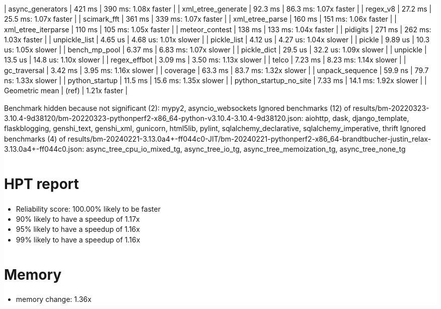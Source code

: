 | async_generators         | 421 ms                                                       | 390 ms: 1.08x faster                                                       |
| xml_etree_generate       | 92.3 ms                                                      | 86.3 ms: 1.07x faster                                                      |
| regex_v8                 | 27.2 ms                                                      | 25.5 ms: 1.07x faster                                                      |
| scimark_fft              | 361 ms                                                       | 339 ms: 1.07x faster                                                       |
| xml_etree_parse          | 160 ms                                                       | 151 ms: 1.06x faster                                                       |
| xml_etree_iterparse      | 110 ms                                                       | 105 ms: 1.05x faster                                                       |
| meteor_contest           | 138 ms                                                       | 133 ms: 1.04x faster                                                       |
| pidigits                 | 271 ms                                                       | 262 ms: 1.03x faster                                                       |
| unpickle_list            | 4.65 us                                                      | 4.68 us: 1.01x slower                                                      |
| pickle_list              | 4.12 us                                                      | 4.27 us: 1.04x slower                                                      |
| pickle                   | 9.89 us                                                      | 10.3 us: 1.05x slower                                                      |
| bench_mp_pool            | 6.37 ms                                                      | 6.83 ms: 1.07x slower                                                      |
| pickle_dict              | 29.5 us                                                      | 32.2 us: 1.09x slower                                                      |
| unpickle                 | 13.5 us                                                      | 14.8 us: 1.10x slower                                                      |
| regex_effbot             | 3.09 ms                                                      | 3.50 ms: 1.13x slower                                                      |
| telco                    | 7.23 ms                                                      | 8.23 ms: 1.14x slower                                                      |
| gc_traversal             | 3.42 ms                                                      | 3.95 ms: 1.16x slower                                                      |
| coverage                 | 63.3 ms                                                      | 83.7 ms: 1.32x slower                                                      |
| unpack_sequence          | 59.9 ns                                                      | 79.7 ns: 1.33x slower                                                      |
| python_startup           | 11.5 ms                                                      | 15.6 ms: 1.35x slower                                                      |
| python_startup_no_site   | 7.33 ms                                                      | 14.1 ms: 1.92x slower                                                      |
| Geometric mean           | (ref)                                                        | 1.21x faster                                                               |

Benchmark hidden because not significant (2): mypy2, asyncio_websockets
Ignored benchmarks (12) of results/bm-20220323-3.10.4-9d38120/bm-20220323-pythonperf2-x86_64-python-v3.10.4-3.10.4-9d38120.json: aiohttp, dask, django_template, flaskblogging, genshi_text, genshi_xml, gunicorn, html5lib, pylint, sqlalchemy_declarative, sqlalchemy_imperative, thrift
Ignored benchmarks (4) of results/bm-20240221-3.13.0a4+-ff044c0-JIT/bm-20240221-pythonperf2-x86_64-brandtbucher-justin_relax-3.13.0a4+-ff044c0.json: async_tree_cpu_io_mixed_tg, async_tree_io_tg, async_tree_memoization_tg, async_tree_none_tg


# HPT report

- Reliability score: 100.00% likely to be faster
- 90% likely to have a speedup of 1.17x
- 95% likely to have a speedup of 1.16x
- 99% likely to have a speedup of 1.16x


# Memory

- memory change: 1.36x